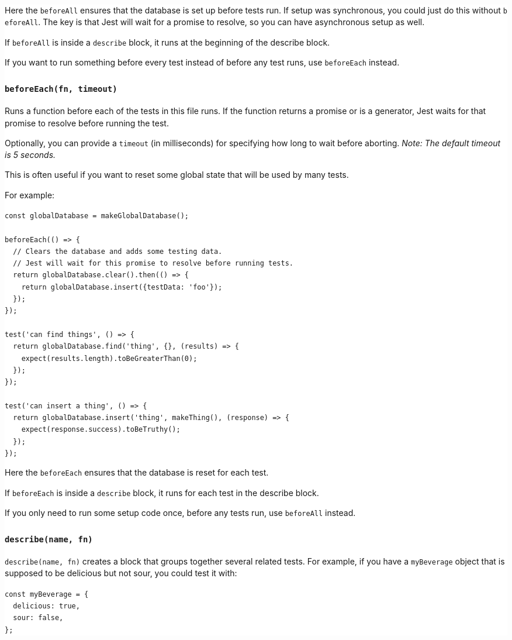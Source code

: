Here the `beforeAll` ensures that the database is set up before tests run. If setup was synchronous, you could just do this without `beforeAll`. The key is that Jest will wait for a promise to resolve, so you can have asynchronous setup as well.

If `beforeAll` is inside a `describe` block, it runs at the beginning of the describe block.

If you want to run something before every test instead of before any test runs, use `beforeEach` instead.

### `beforeEach(fn, timeout)`

Runs a function before each of the tests in this file runs. If the function returns a promise or is a generator, Jest waits for that promise to resolve before running the test.

Optionally, you can provide a `timeout` (in milliseconds) for specifying how long to wait before aborting. _Note: The default timeout is 5 seconds._

This is often useful if you want to reset some global state that will be used by many tests.

For example:

    const globalDatabase = makeGlobalDatabase();

    beforeEach(() => {
      // Clears the database and adds some testing data.
      // Jest will wait for this promise to resolve before running tests.
      return globalDatabase.clear().then(() => {
        return globalDatabase.insert({testData: 'foo'});
      });
    });

    test('can find things', () => {
      return globalDatabase.find('thing', {}, (results) => {
        expect(results.length).toBeGreaterThan(0);
      });
    });

    test('can insert a thing', () => {
      return globalDatabase.insert('thing', makeThing(), (response) => {
        expect(response.success).toBeTruthy();
      });
    });

Here the `beforeEach` ensures that the database is reset for each test.

If `beforeEach` is inside a `describe` block, it runs for each test in the describe block.

If you only need to run some setup code once, before any tests run, use `beforeAll` instead.

### `describe(name, fn)`

`describe(name, fn)` creates a block that groups together several related tests. For example, if you have a `myBeverage` object that is supposed to be delicious but not sour, you could test it with:

    const myBeverage = {
      delicious: true,
      sour: false,
    };
